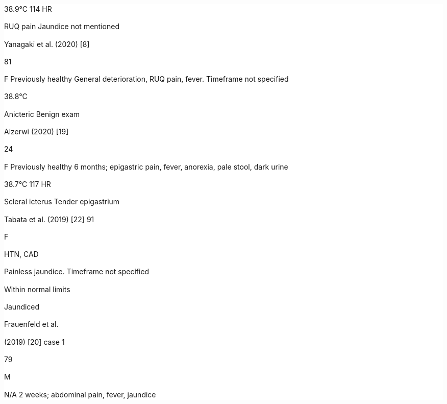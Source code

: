 38.9°C 
114 HR 

RUQ pain 
Jaundice not mentioned 

Yanagaki et al. 
(2020) [8] 

81 

F 
Previously healthy 
General deterioration, RUQ pain, 
fever. 
Timeframe not specified 

38.8°C 

Anicteric 
Benign exam 

Alzerwi (2020) [19] 

24 

F 
Previously healthy 
6 months; epigastric pain, fever, 
anorexia, pale stool, dark urine 

38.7°C 
117 HR 

Scleral icterus 
Tender epigastrium 

Tabata et al. (2019) [22] 91 

F 

HTN, CAD 

Painless jaundice. 
Timeframe not specified 

Within normal limits 

Jaundiced 

Frauenfeld et al. 

(2019) [20] case 1 

79 

M 

N/A 
2 weeks; abdominal pain, fever, 
jaundice 
